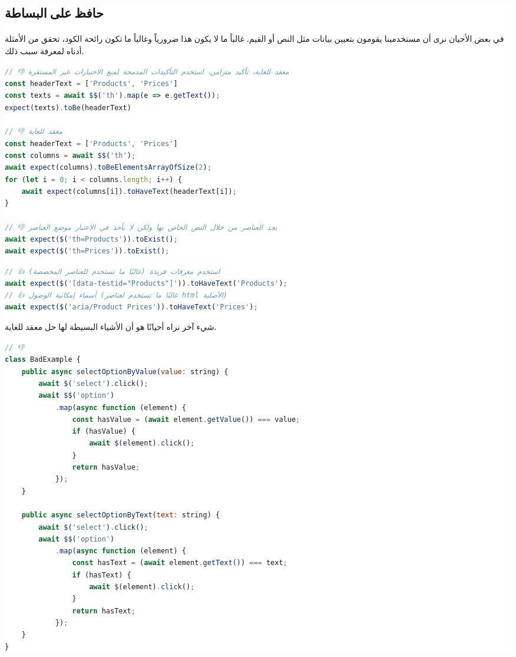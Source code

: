 ## حافظ على البساطة

في بعض الأحيان نرى أن مستخدمينا يقومون بتعيين بيانات مثل النص أو القيم. غالباً ما لا يكون هذا ضرورياً وغالباً ما تكون رائحة الكود، تحقق من الأمثلة أدناه لمعرفة سبب ذلك.

```js
// 👎 معقد للغاية، تأكيد متزامن، استخدم التأكيدات المدمجة لمنع الاختبارات غير المستقرة
const headerText = ['Products', 'Prices']
const texts = await $$('th').map(e => e.getText());
expect(texts).toBe(headerText)

// 👎 معقد للغاية
const headerText = ['Products', 'Prices']
const columns = await $$('th');
await expect(columns).toBeElementsArrayOfSize(2);
for (let i = 0; i < columns.length; i++) {
    await expect(columns[i]).toHaveText(headerText[i]);
}

// 👎 يجد العناصر من خلال النص الخاص بها ولكن لا يأخذ في الاعتبار موضع العناصر
await expect($('th=Products')).toExist();
await expect($('th=Prices')).toExist();
```

```js
// 👍 استخدم معرفات فريدة (غالبًا ما تستخدم للعناصر المخصصة)
await expect($('[data-testid="Products"]')).toHaveText('Products');
// 👍 أسماء إمكانية الوصول (غالبًا ما تستخدم لعناصر html الأصلية)
await expect($('aria/Product Prices')).toHaveText('Prices');
```

شيء آخر نراه أحيانًا هو أن الأشياء البسيطة لها حل معقد للغاية.

```js
// 👎
class BadExample {
    public async selectOptionByValue(value: string) {
        await $('select').click();
        await $$('option')
            .map(async function (element) {
                const hasValue = (await element.getValue()) === value;
                if (hasValue) {
                    await $(element).click();
                }
                return hasValue;
            });
    }

    public async selectOptionByText(text: string) {
        await $('select').click();
        await $$('option')
            .map(async function (element) {
                const hasText = (await element.getText()) === text;
                if (hasText) {
                    await $(element).click();
                }
                return hasText;
            });
    }
}
```
